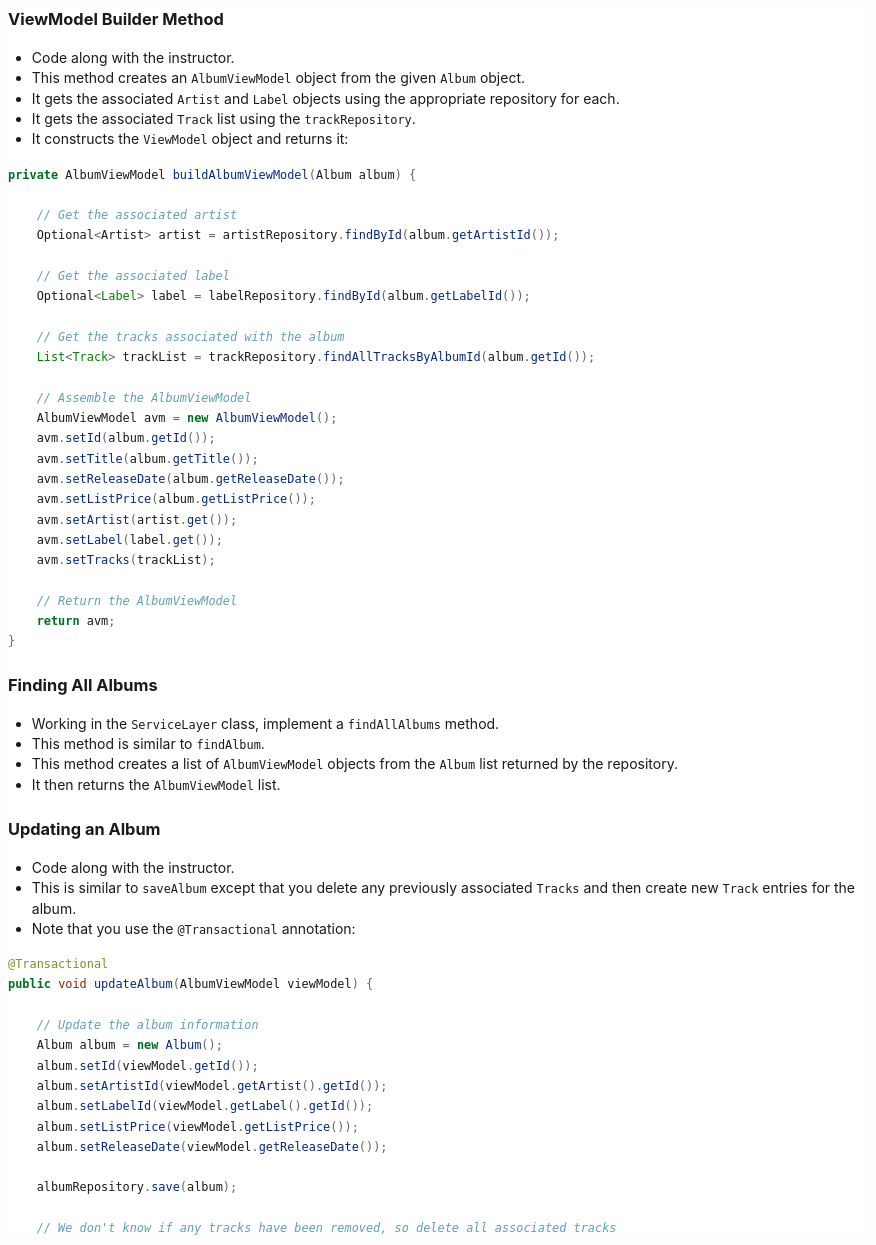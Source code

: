 ### ViewModel Builder Method

- Code along with the instructor.
- This method creates an `AlbumViewModel` object from the given `Album` object.
- It gets the associated `Artist` and `Label` objects using the appropriate repository for each.
- It gets the associated `Track` list using the `trackRepository`.
- It constructs the `ViewModel` object and returns it:

```java
private AlbumViewModel buildAlbumViewModel(Album album) {

    // Get the associated artist
    Optional<Artist> artist = artistRepository.findById(album.getArtistId());

    // Get the associated label
    Optional<Label> label = labelRepository.findById(album.getLabelId());

    // Get the tracks associated with the album
    List<Track> trackList = trackRepository.findAllTracksByAlbumId(album.getId());

    // Assemble the AlbumViewModel
    AlbumViewModel avm = new AlbumViewModel();
    avm.setId(album.getId());
    avm.setTitle(album.getTitle());
    avm.setReleaseDate(album.getReleaseDate());
    avm.setListPrice(album.getListPrice());
    avm.setArtist(artist.get());
    avm.setLabel(label.get());
    avm.setTracks(trackList);

    // Return the AlbumViewModel
    return avm;
}
```

### Finding All Albums

- Working in the `ServiceLayer` class, implement a `findAllAlbums` method.
- This method is similar to `findAlbum`.
- This method creates a list of `AlbumViewModel` objects from the `Album` list returned by the repository.
- It then returns the `AlbumViewModel` list.

### Updating an Album

- Code along with the instructor.
- This is similar to `saveAlbum` except that you delete any previously associated `Tracks` and then create new `Track` entries for the album.
- Note that you use the `@Transactional` annotation:

```java
@Transactional
public void updateAlbum(AlbumViewModel viewModel) {

    // Update the album information
    Album album = new Album();
    album.setId(viewModel.getId());
    album.setArtistId(viewModel.getArtist().getId());
    album.setLabelId(viewModel.getLabel().getId());
    album.setListPrice(viewModel.getListPrice());
    album.setReleaseDate(viewModel.getReleaseDate());

    albumRepository.save(album);

    // We don't know if any tracks have been removed, so delete all associated tracks
```